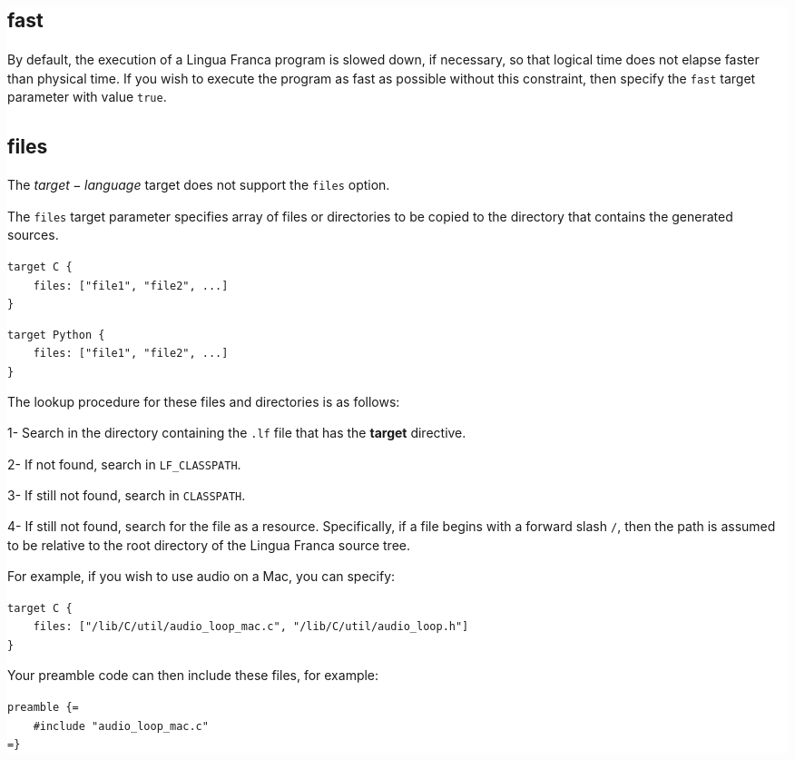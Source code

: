 </div>

## fast

By default, the execution of a Lingua Franca program is slowed down, if necessary, so that logical time does not elapse faster than physical time. If you wish to execute the program as fast as possible without this constraint, then specify the `fast` target parameter with value `true`.

## files

<div class="lf-cpp lf-ts lf-rs">

The $target-language$ target does not support the `files` option.

</div>

<div class="lf-c lf-py">

The `files` target parameter specifies array of files or directories to be copied to the directory that contains the generated sources.

```lf-c
target C {
    files: ["file1", "file2", ...]
}
```

```lf-py
target Python {
    files: ["file1", "file2", ...]
}
```

The lookup procedure for these files and directories is as follows:

1- Search in the directory containing the `.lf` file that has the **target** directive.

2- If not found, search in `LF_CLASSPATH`.

3- If still not found, search in `CLASSPATH`.

4- If still not found, search for the file as a resource. Specifically, if a file begins with a forward slash `/`, then the path is assumed to be relative to the root directory of the Lingua Franca source tree.

<div class="lf-c">

For example, if you wish to use audio on a Mac, you can specify:

```lf-c
target C {
    files: ["/lib/C/util/audio_loop_mac.c", "/lib/C/util/audio_loop.h"]
}
```

Your preamble code can then include these files, for example:

```lf-c
preamble {=
    #include "audio_loop_mac.c"
=}
```
